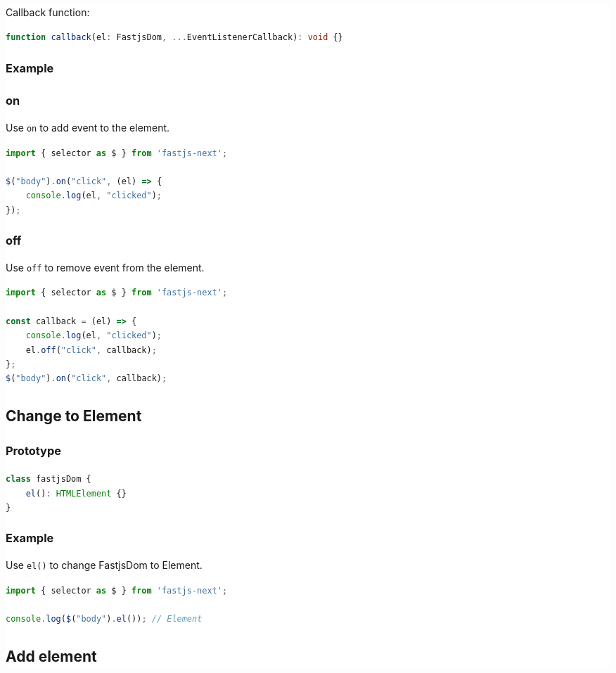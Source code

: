 Callback function:

```typescript
function callback(el: FastjsDom, ...EventListenerCallback): void {}
```

### Example

### on

Use `on` to add event to the element.

```javascript
import { selector as $ } from 'fastjs-next';

$("body").on("click", (el) => {
    console.log(el, "clicked");
});
```

### off <Badge text="v1.1.0" type="tip"/>

Use `off` to remove event from the element.

```javascript
import { selector as $ } from 'fastjs-next';

const callback = (el) => {
    console.log(el, "clicked");
    el.off("click", callback);
};
$("body").on("click", callback);
```

## Change to Element

### Prototype

```typescript
class fastjsDom {
    el(): HTMLElement {}
}
```

### Example

Use `el()` to change FastjsDom to Element.

```javascript
import { selector as $ } from 'fastjs-next';

console.log($("body").el()); // Element
```

## Add element
